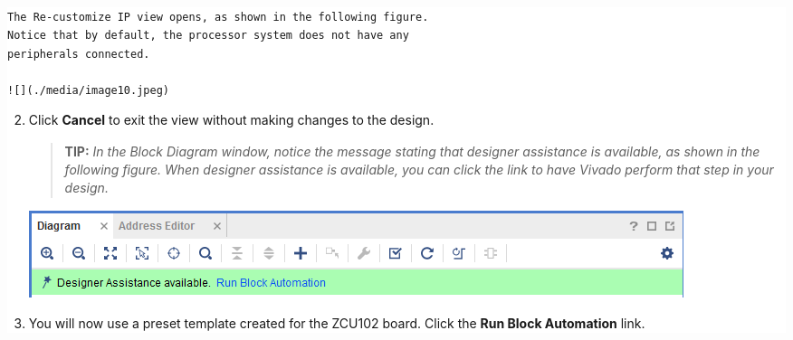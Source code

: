     The Re-customize IP view opens, as shown in the following figure.
    Notice that by default, the processor system does not have any
    peripherals connected.

    ![](./media/image10.jpeg)

2. Click **Cancel** to exit the view without making changes to the design.

    >**TIP:** *In the Block Diagram window, notice the message stating that
    designer assistance is available, as shown in the following figure.
    When designer assistance is available, you can click the link to have
    Vivado perform that step in your design.*

    ![](./media/image12.png)

3. You will now use a preset template created for the ZCU102 board. Click the **Run Block Automation** link.
